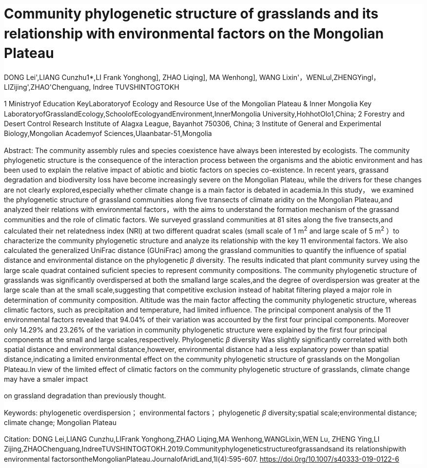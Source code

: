 # Community phylogenetic structure of grasslands and its relationship with environmental factors on the Mongolian Plateau

DONG Lei',LIANG Cunzhu1\*,LI Frank Yonghong], ZHAO Liqing], MA Wenhong], WANG Lixin'，WENLul,ZHENGYingl，LIZijing',ZHAO'Chenguang, Indree TUVSHINTOGTOKH

1 Ministryof Education KeyLaboratoryof Ecology and Resource Use of the Mongolian Plateau & Inner Mongolia Key LaboratoryofGrasslandEcology,SchoolofEcologyandEnvironment,InnerMongolia University,HohhotOlo1,China; 2 Forestry and Desert Control Research Institute of Alagxa League, Bayanhot 750306, China; 3 Institute of General and Experimental Biology,Mongolian Academyof Sciences,Ulaanbatar-51,Mongolia

Abstract: The community assembly rules and species coexistence have always been interested by ecologists. The community phylogenetic structure is the consequence of the interaction process between the organisms and the abiotic environment and has been used to explain the relative impact of abiotic and biotic factors on species co-existence. In recent years, grassand degradation and biodiversity loss have become increasingly severe on the Mongolian Plateau, while the drivers for these changes are not clearly explored,especially whether climate change is a main factor is debated in academia.In this study， we examined the phylogenetic structure of grassland communities along five transects of climate aridity on the Mongolian Plateau,and analyzed their relations with environmental factors，with the aims to understand the formation mechanism of the grassand communities and the role of climatic factors. We surveyed grassland communities at 81 sites along the five transects,and calculated their net relatedness index (NRI) at two different quadrat scales (small scale of $1 ~ \mathrm { m } ^ { 2 }$ and large scale of $5 ~ \mathrm { m } ^ { 2 }$ ）to characterize the community phylogenetic structure and analyze its relationship with the key 11 environmental factors. We also calculated the generalized UniFrac distance (GUniFrac) among the grassland communities to quantify the influence of spatial distance and environmental distance on the phylogenetic $\beta$ diversity. The results indicated that plant community survey using the large scale quadrat contained suficient species to represent community compositions. The community phylogenetic structure of grasslands was significantly overdispersed at both the smalland large scales,and the degree of overdispersion was greater at the large scale than at the small scale,suggesting that competitive exclusion instead of habitat filtering played a major role in determination of community composition. Altitude was the main factor affecting the community phylogenetic structure, whereas climatic factors, such as precipitation and temperature, had limited influence. The principal component analysis of the 11 environmental factors revealed that $9 4 . 0 4 \%$ of their variation was accounted by the first four principal components. Moreover only $1 4 . 2 9 \%$ and $2 3 . 2 6 \%$ of the variation in community phylogenetic structure were explained by the first four principal components at the small and large scales,respectively. Phylogenetic $\beta$ diversity Was slightly significantly correlated with both spatial distance and environmental distance,however, environmental distance had a less explanatory power than spatial distance,indicating a limited environmental effect on the community phylogenetic structure of grasslands on the Mongolian Plateau.In view of the limited effect of climatic factors on the community phylogenetic structure of grasslands, climate change may have a smaler impact

on grassland degradation than previously thought.

Keywords: phylogenetic overdispersion； environmental factors； phylogenetic $\beta$ diversity;spatial scale;environmental distance; climate change; Mongolian Plateau

Citation: DONG Lei,LIANG Cunzhu,LIFrank Yonghong,ZHAO Liqing,MA Wenhong,WANGLixin,WEN Lu, ZHENG Ying,LI Zijing,ZHAOChenguang,IndreeTUVSHINTOGTOKH.2019.Communityphylogeneticstructureofgrassandsand its relationshipwith environmental factorsontheMongolianPlateau.JournalofAridLand,1l(4):595-607. https://doi.0rg/10.1007/s40333-019-0122-6

